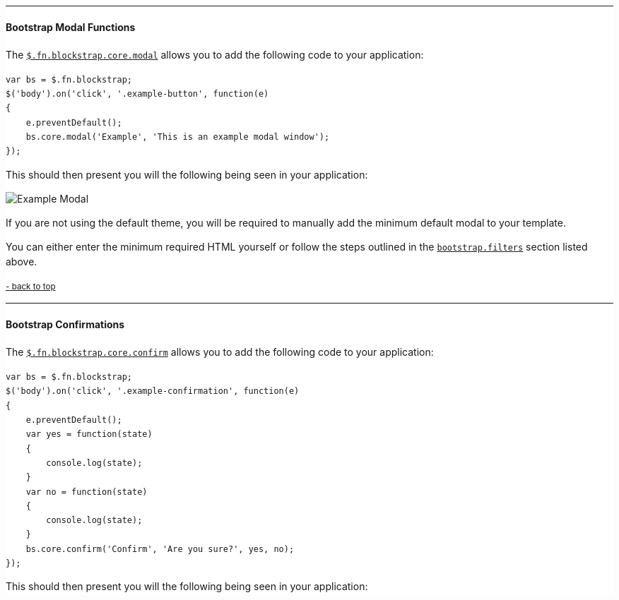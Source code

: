 -------------------------------------------------------
#### Bootstrap Modal Functions <a name="bootstrap_modals"></a>

The [`$.fn.blockstrap.core.modal`](../../core/core-functions/#bs_modal) allows you to add the following code to your application:


```
var bs = $.fn.blockstrap;
$('body').on('click', '.example-button', function(e)
{
    e.preventDefault();
    bs.core.modal('Example', 'This is an example modal window');
});
```

This should then present you will the following being seen in your application:

![Example Modal](../../../../_libs/img/docs/framework/assets/bootstrap/modal.jpg)

If you are not using the default theme, you will be required to manually add the minimum default modal to your template.

You can either enter the minimum required HTML yourself or follow the steps outlined in the [`bootstrap.filters`](#bootstrap_filters) section listed above.

<small><a href="#docs_home">- back to top</a></small>

-------------------------------------------------------
#### Bootstrap Confirmations <a name="bootstrap_confirmations"></a>

The [`$.fn.blockstrap.core.confirm`](../../core/core-functions/#bs_confirm) allows you to add the following code to your application:


```
var bs = $.fn.blockstrap;
$('body').on('click', '.example-confirmation', function(e)
{
    e.preventDefault();
    var yes = function(state)
    {
        console.log(state);
    }
    var no = function(state)
    {
        console.log(state);
    }
    bs.core.confirm('Confirm', 'Are you sure?', yes, no);
});
```

This should then present you will the following being seen in your application:
